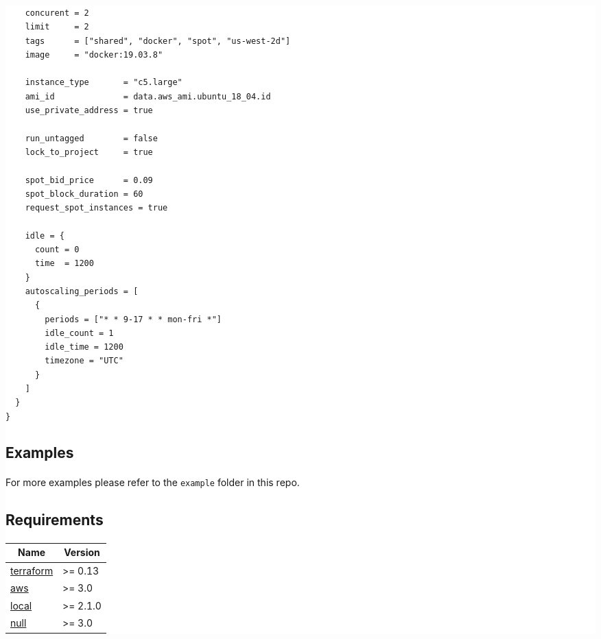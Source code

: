 ```hcl
    concurent = 2
    limit     = 2
    tags      = ["shared", "docker", "spot", "us-west-2d"]
    image     = "docker:19.03.8"

    instance_type       = "c5.large"
    ami_id              = data.aws_ami.ubuntu_18_04.id
    use_private_address = true

    run_untagged        = false
    lock_to_project     = true

    spot_bid_price      = 0.09
    spot_block_duration = 60
    request_spot_instances = true

    idle = {
      count = 0
      time  = 1200
    }
    autoscaling_periods = [
      {
        periods = ["* * 9-17 * * mon-fri *"]
        idle_count = 1
        idle_time = 1200
        timezone = "UTC"
      }
    ]
  }
}
```




## Examples

For more examples please refer to the `example` folder in this repo.



## Requirements

| Name | Version |
|------|---------|
| <a name="requirement_terraform"></a> [terraform](#requirement\_terraform) | >= 0.13 |
| <a name="requirement_aws"></a> [aws](#requirement\_aws) | >= 3.0 |
| <a name="requirement_local"></a> [local](#requirement\_local) | >= 2.1.0 |
| <a name="requirement_null"></a> [null](#requirement\_null) | >= 3.0 |


  [aleks-fofanov_homepage]: https://github.com/aleks-fofanov
  [aleks-fofanov_avatar]: https://github.com/aleks-fofanov.png?size=150